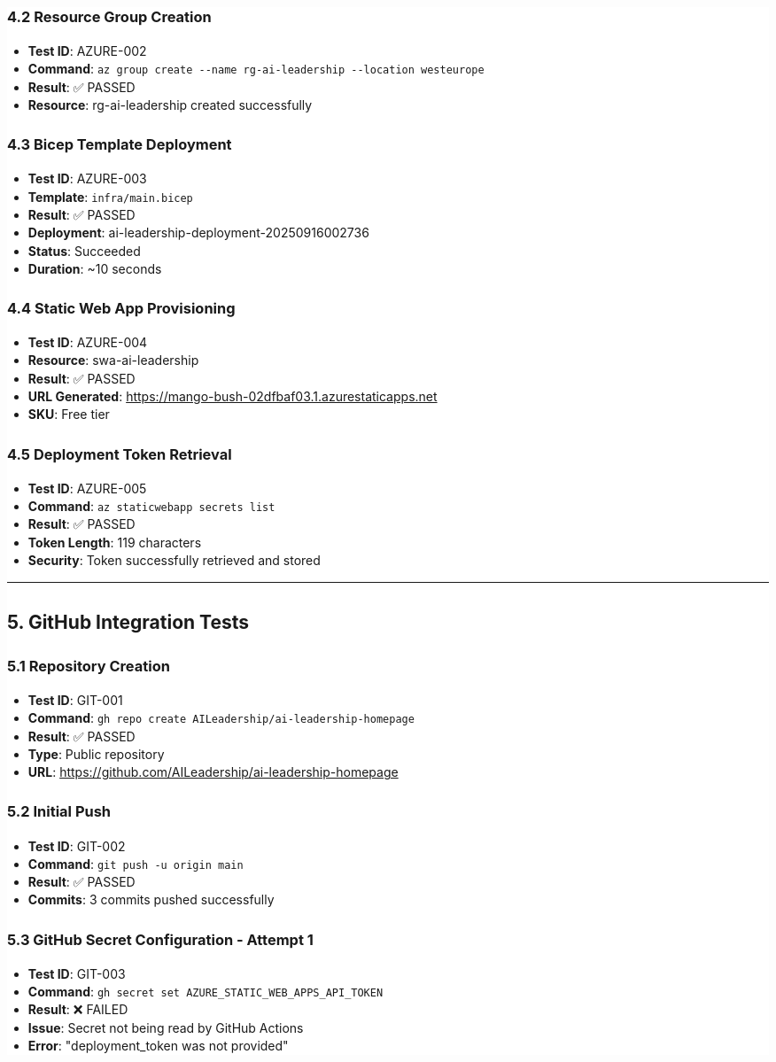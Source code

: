 ### 4.2 Resource Group Creation
- **Test ID**: AZURE-002
- **Command**: `az group create --name rg-ai-leadership --location westeurope`
- **Result**: ✅ PASSED
- **Resource**: rg-ai-leadership created successfully

### 4.3 Bicep Template Deployment
- **Test ID**: AZURE-003
- **Template**: `infra/main.bicep`
- **Result**: ✅ PASSED
- **Deployment**: ai-leadership-deployment-20250916002736
- **Status**: Succeeded
- **Duration**: ~10 seconds

### 4.4 Static Web App Provisioning
- **Test ID**: AZURE-004
- **Resource**: swa-ai-leadership
- **Result**: ✅ PASSED
- **URL Generated**: https://mango-bush-02dfbaf03.1.azurestaticapps.net
- **SKU**: Free tier

### 4.5 Deployment Token Retrieval
- **Test ID**: AZURE-005
- **Command**: `az staticwebapp secrets list`
- **Result**: ✅ PASSED
- **Token Length**: 119 characters
- **Security**: Token successfully retrieved and stored

---

## 5. GitHub Integration Tests

### 5.1 Repository Creation
- **Test ID**: GIT-001
- **Command**: `gh repo create AILeadership/ai-leadership-homepage`
- **Result**: ✅ PASSED
- **Type**: Public repository
- **URL**: https://github.com/AILeadership/ai-leadership-homepage

### 5.2 Initial Push
- **Test ID**: GIT-002
- **Command**: `git push -u origin main`
- **Result**: ✅ PASSED
- **Commits**: 3 commits pushed successfully

### 5.3 GitHub Secret Configuration - Attempt 1
- **Test ID**: GIT-003
- **Command**: `gh secret set AZURE_STATIC_WEB_APPS_API_TOKEN`
- **Result**: ❌ FAILED
- **Issue**: Secret not being read by GitHub Actions
- **Error**: "deployment_token was not provided"
